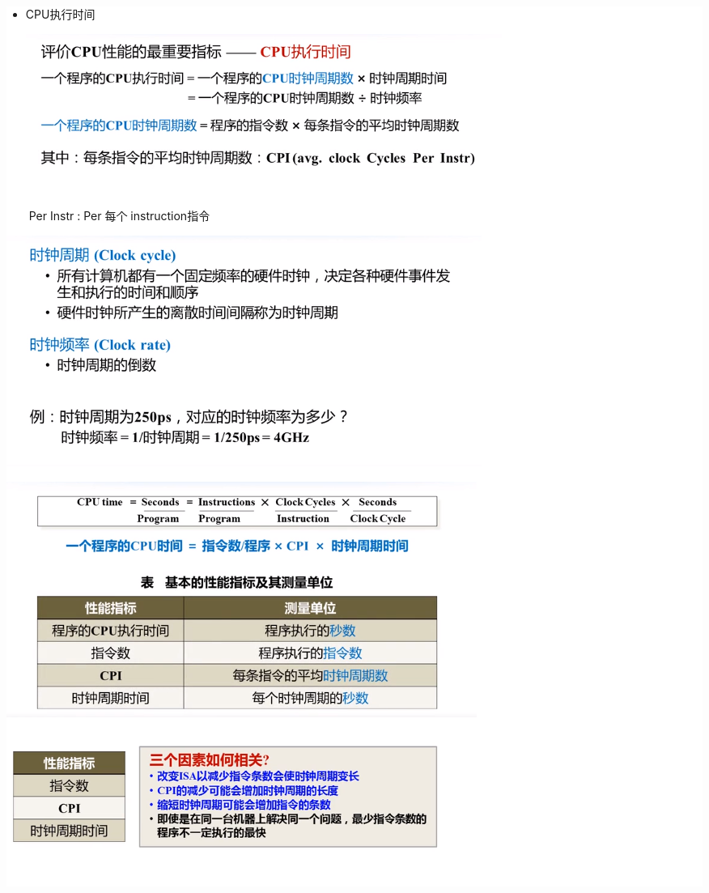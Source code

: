   - CPU执行时间 

    ![14.CPU执行时间](images/14.CPU执行时间.PNG)

    ​	Per Instr  : Per 每个 instruction指令

  ![13.CPU时钟周期](images/13.CPU时钟周期.PNG)



  ![15.CPU性能公式](images/15.CPU性能公式.PNG)

  ![17.三因素相互作用](images/17.三因素相互作用.PNG)

